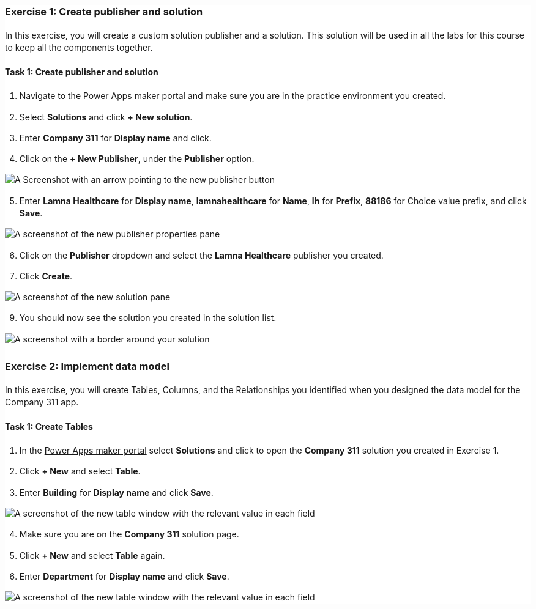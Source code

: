 ### Exercise 1: Create publisher and solution

In this exercise, you will create a custom solution publisher and a solution. This solution will be used in all the labs for this course to keep all the components together.

#### Task 1: Create publisher and solution

1.  Navigate to the [Power Apps maker portal](https://make.powerapps.com/) and make sure you are in the practice environment you created.

2.  Select **Solutions** and click **+ New solution**.

3.  Enter **Company 311** for **Display name** and click.

4.  Click on the **+ New Publisher**, under the **Publisher** option.

![A Screenshot with an arrow pointing to the new publisher button](02-1/media/image1.png)

5.  Enter **Lamna Healthcare** for **Display name**, **lamnahealthcare** for **Name**, **lh** for **Prefix**, **88186** for Choice value prefix, and click **Save**.

![A screenshot of the new publisher properties pane](02-1/media/image105.png)

6.  Click on the **Publisher** dropdown and select the **Lamna Healthcare** publisher you created.

8.  Click **Create**.

![A screenshot of the new solution pane](02-1/media/image3.png)

9.  You should now see the solution you created in the solution list.

![A screenshot with a border around your solution](02-1/media/image4.png)

### Exercise 2: Implement data model

In this exercise, you will create Tables, Columns, and the Relationships you identified when you designed the data model for the Company 311 app.

#### Task 1: Create Tables

1.  In the [Power Apps maker portal](https://make.powerapps.com/) select **Solutions** and click to open the **Company 311** solution you created in Exercise 1.

2.  Click **+ New** and select **Table**.

3.  Enter **Building** for **Display name** and click **Save**.

![A screenshot of the new table window with the relevant value in each field](02-1/media/image5.png)

4.  Make sure you are on the **Company 311** solution page.

5.  Click **+ New** and select **Table** again.

6.  Enter **Department** for **Display name** and click **Save**.

![A screenshot of the new table window with the relevant value in each field](02-1/media/image7.png)
